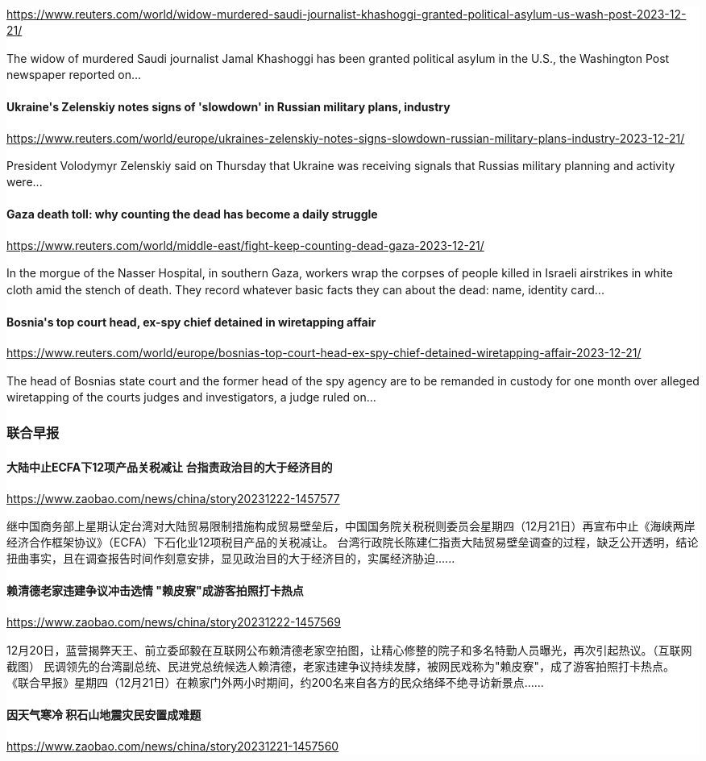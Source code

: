 https://www.reuters.com/world/widow-murdered-saudi-journalist-khashoggi-granted-political-asylum-us-wash-post-2023-12-21/

The widow of murdered Saudi journalist Jamal Khashoggi has been granted
political asylum in the U.S., the Washington Post newspaper reported
on\...

#### Ukraine's Zelenskiy notes signs of 'slowdown' in Russian military plans, industry

https://www.reuters.com/world/europe/ukraines-zelenskiy-notes-signs-slowdown-russian-military-plans-industry-2023-12-21/

President Volodymyr Zelenskiy said on Thursday that Ukraine was
receiving signals that Russias military planning and activity were\...

#### Gaza death toll: why counting the dead has become a daily struggle

https://www.reuters.com/world/middle-east/fight-keep-counting-dead-gaza-2023-12-21/

In the morgue of the Nasser Hospital, in southern Gaza, workers wrap the
corpses of people killed in Israeli airstrikes in white cloth amid the
stench of death. They record whatever basic facts they can about the
dead: name, identity card\...

#### Bosnia's top court head, ex-spy chief detained in wiretapping affair

https://www.reuters.com/world/europe/bosnias-top-court-head-ex-spy-chief-detained-wiretapping-affair-2023-12-21/

The head of Bosnias state court and the former head of the spy agency
are to be remanded in custody for one month over alleged wiretapping of
the courts judges and investigators, a judge ruled on\...

### 联合早报

#### 大陆中止ECFA下12项产品关税减让 台指责政治目的大于经济目的

https://www.zaobao.com/news/china/story20231222-1457577

继中国商务部上星期认定台湾对大陆贸易限制措施构成贸易壁垒后，中国国务院关税税则委员会星期四（12月21日）再宣布中止《海峡两岸经济合作框架协议》（ECFA）下石化业12项税目产品的关税减让。
台湾行政院长陈建仁指责大陆贸易壁垒调查的过程，缺乏公开透明，结论扭曲事实，且在调查报告时间作刻意安排，显见政治目的大于经济目的，实属经济胁迫......

#### 赖清德老家违建争议冲击选情 "赖皮寮"成游客拍照打卡热点

https://www.zaobao.com/news/china/story20231222-1457569

12月20日，蓝营揭弊天王、前立委邱毅在互联网公布赖清德老家空拍图，让精心修整的院子和多名特勤人员曝光，再次引起热议。（互联网截图）
民调领先的台湾副总统、民进党总统候选人赖清德，老家违建争议持续发酵，被网民戏称为"赖皮寮"，成了游客拍照打卡热点。
《联合早报》星期四（12月21日）在赖家门外两小时期间，约200名来自各方的民众络绎不绝寻访新景点......

#### 因天气寒冷 积石山地震灾民安置成难题

https://www.zaobao.com/news/china/story20231221-1457560
